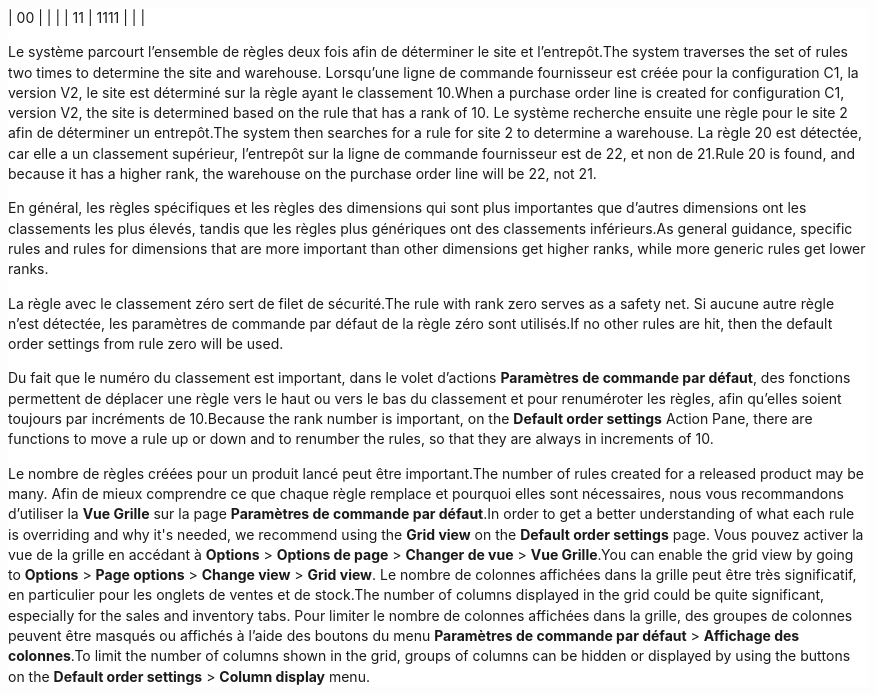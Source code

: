 | <span data-ttu-id="4b30c-274">0</span><span class="sxs-lookup"><span data-stu-id="4b30c-274">0</span></span>    |      |               |       | <span data-ttu-id="4b30c-275">1</span><span class="sxs-lookup"><span data-stu-id="4b30c-275">1</span></span>            | <span data-ttu-id="4b30c-276">11</span><span class="sxs-lookup"><span data-stu-id="4b30c-276">11</span></span>                |                                                |                    |

<span data-ttu-id="4b30c-277">Le système parcourt l’ensemble de règles deux fois afin de déterminer le site et l’entrepôt.</span><span class="sxs-lookup"><span data-stu-id="4b30c-277">The system traverses the set of rules two times to determine the site and warehouse.</span></span> <span data-ttu-id="4b30c-278">Lorsqu’une ligne de commande fournisseur est créée pour la configuration C1, la version V2, le site est déterminé sur la règle ayant le classement 10.</span><span class="sxs-lookup"><span data-stu-id="4b30c-278">When a purchase order line is created for configuration C1, version V2, the site is determined based on the rule that has a rank of 10.</span></span> <span data-ttu-id="4b30c-279">Le système recherche ensuite une règle pour le site 2 afin de déterminer un entrepôt.</span><span class="sxs-lookup"><span data-stu-id="4b30c-279">The system then searches for a rule for site 2 to determine a warehouse.</span></span> <span data-ttu-id="4b30c-280">La règle 20 est détectée, car elle a un classement supérieur, l’entrepôt sur la ligne de commande fournisseur est de 22, et non de 21.</span><span class="sxs-lookup"><span data-stu-id="4b30c-280">Rule 20 is found, and because it has a higher rank, the warehouse on the purchase order line will be 22, not 21.</span></span>

<span data-ttu-id="4b30c-281">En général, les règles spécifiques et les règles des dimensions qui sont plus importantes que d’autres dimensions ont les classements les plus élevés, tandis que les règles plus génériques ont des classements inférieurs.</span><span class="sxs-lookup"><span data-stu-id="4b30c-281">As general guidance, specific rules and rules for dimensions that are more important than other dimensions get higher ranks, while more generic rules get lower ranks.</span></span> 

<span data-ttu-id="4b30c-282">La règle avec le classement zéro sert de filet de sécurité.</span><span class="sxs-lookup"><span data-stu-id="4b30c-282">The rule with rank zero serves as a safety net.</span></span> <span data-ttu-id="4b30c-283">Si aucune autre règle n’est détectée, les paramètres de commande par défaut de la règle zéro sont utilisés.</span><span class="sxs-lookup"><span data-stu-id="4b30c-283">If no other rules are hit, then the default order settings from rule zero will be used.</span></span> 

<span data-ttu-id="4b30c-284">Du fait que le numéro du classement est important, dans le volet d’actions **Paramètres de commande par défaut**, des fonctions permettent de déplacer une règle vers le haut ou vers le bas du classement et pour renuméroter les règles, afin qu’elles soient toujours par incréments de 10.</span><span class="sxs-lookup"><span data-stu-id="4b30c-284">Because the rank number is important, on the **Default order settings** Action Pane, there are functions to move a rule up or down and to renumber the rules, so that they are always in increments of 10.</span></span> 

<span data-ttu-id="4b30c-285">Le nombre de règles créées pour un produit lancé peut être important.</span><span class="sxs-lookup"><span data-stu-id="4b30c-285">The number of rules created for a released product may be many.</span></span> <span data-ttu-id="4b30c-286">Afin de mieux comprendre ce que chaque règle remplace et pourquoi elles sont nécessaires, nous vous recommandons d’utiliser la **Vue Grille** sur la page **Paramètres de commande par défaut**.</span><span class="sxs-lookup"><span data-stu-id="4b30c-286">In order to get a better understanding of what each rule is overriding and why it's needed, we recommend using the **Grid view** on the **Default order settings** page.</span></span> <span data-ttu-id="4b30c-287">Vous pouvez activer la vue de la grille en accédant à **Options** &gt; **Options de page** &gt; **Changer de vue** &gt; **Vue Grille**.</span><span class="sxs-lookup"><span data-stu-id="4b30c-287">You can enable the grid view by going to **Options** &gt; **Page options** &gt; **Change view** &gt; **Grid view**.</span></span> <span data-ttu-id="4b30c-288">Le nombre de colonnes affichées dans la grille peut être très significatif, en particulier pour les onglets de ventes et de stock.</span><span class="sxs-lookup"><span data-stu-id="4b30c-288">The number of columns displayed in the grid could be quite significant, especially for the sales and inventory tabs.</span></span> <span data-ttu-id="4b30c-289">Pour limiter le nombre de colonnes affichées dans la grille, des groupes de colonnes peuvent être masqués ou affichés à l’aide des boutons du menu **Paramètres de commande par défaut** &gt; **Affichage des colonnes**.</span><span class="sxs-lookup"><span data-stu-id="4b30c-289">To limit the number of columns shown in the grid, groups of columns can be hidden or displayed by using the buttons on the **Default order settings** &gt; **Column display** menu.</span></span>
